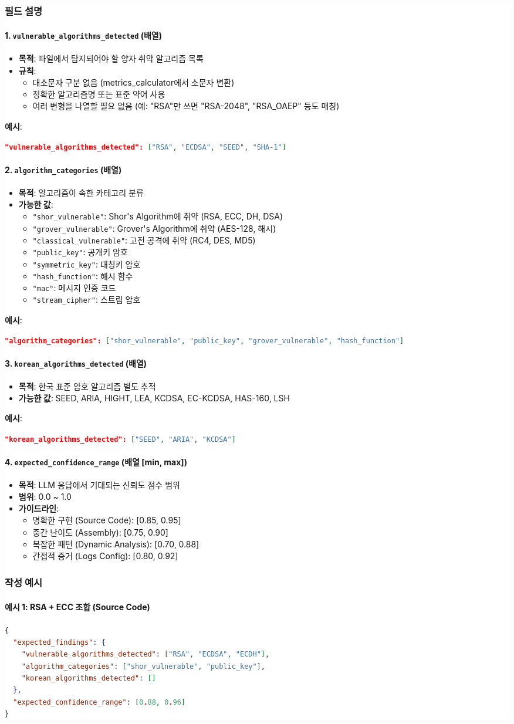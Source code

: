 ### 필드 설명

#### 1. `vulnerable_algorithms_detected` (배열)
- **목적**: 파일에서 탐지되어야 할 양자 취약 알고리즘 목록
- **규칙**:
  - 대소문자 구분 없음 (metrics_calculator에서 소문자 변환)
  - 정확한 알고리즘명 또는 표준 약어 사용
  - 여러 변형을 나열할 필요 없음 (예: "RSA"만 쓰면 "RSA-2048", "RSA_OAEP" 등도 매칭)

**예시**:
```json
"vulnerable_algorithms_detected": ["RSA", "ECDSA", "SEED", "SHA-1"]
```

#### 2. `algorithm_categories` (배열)
- **목적**: 알고리즘이 속한 카테고리 분류
- **가능한 값**:
  - `"shor_vulnerable"`: Shor's Algorithm에 취약 (RSA, ECC, DH, DSA)
  - `"grover_vulnerable"`: Grover's Algorithm에 취약 (AES-128, 해시)
  - `"classical_vulnerable"`: 고전 공격에 취약 (RC4, DES, MD5)
  - `"public_key"`: 공개키 암호
  - `"symmetric_key"`: 대칭키 암호
  - `"hash_function"`: 해시 함수
  - `"mac"`: 메시지 인증 코드
  - `"stream_cipher"`: 스트림 암호

**예시**:
```json
"algorithm_categories": ["shor_vulnerable", "public_key", "grover_vulnerable", "hash_function"]
```

#### 3. `korean_algorithms_detected` (배열)
- **목적**: 한국 표준 암호 알고리즘 별도 추적
- **가능한 값**: SEED, ARIA, HIGHT, LEA, KCDSA, EC-KCDSA, HAS-160, LSH

**예시**:
```json
"korean_algorithms_detected": ["SEED", "ARIA", "KCDSA"]
```

#### 4. `expected_confidence_range` (배열 [min, max])
- **목적**: LLM 응답에서 기대되는 신뢰도 점수 범위
- **범위**: 0.0 ~ 1.0
- **가이드라인**:
  - 명확한 구현 (Source Code): [0.85, 0.95]
  - 중간 난이도 (Assembly): [0.75, 0.90]
  - 복잡한 패턴 (Dynamic Analysis): [0.70, 0.88]
  - 간접적 증거 (Logs Config): [0.80, 0.92]

### 작성 예시

#### 예시 1: RSA + ECC 조합 (Source Code)
```json
{
  "expected_findings": {
    "vulnerable_algorithms_detected": ["RSA", "ECDSA", "ECDH"],
    "algorithm_categories": ["shor_vulnerable", "public_key"],
    "korean_algorithms_detected": []
  },
  "expected_confidence_range": [0.88, 0.96]
}
```
